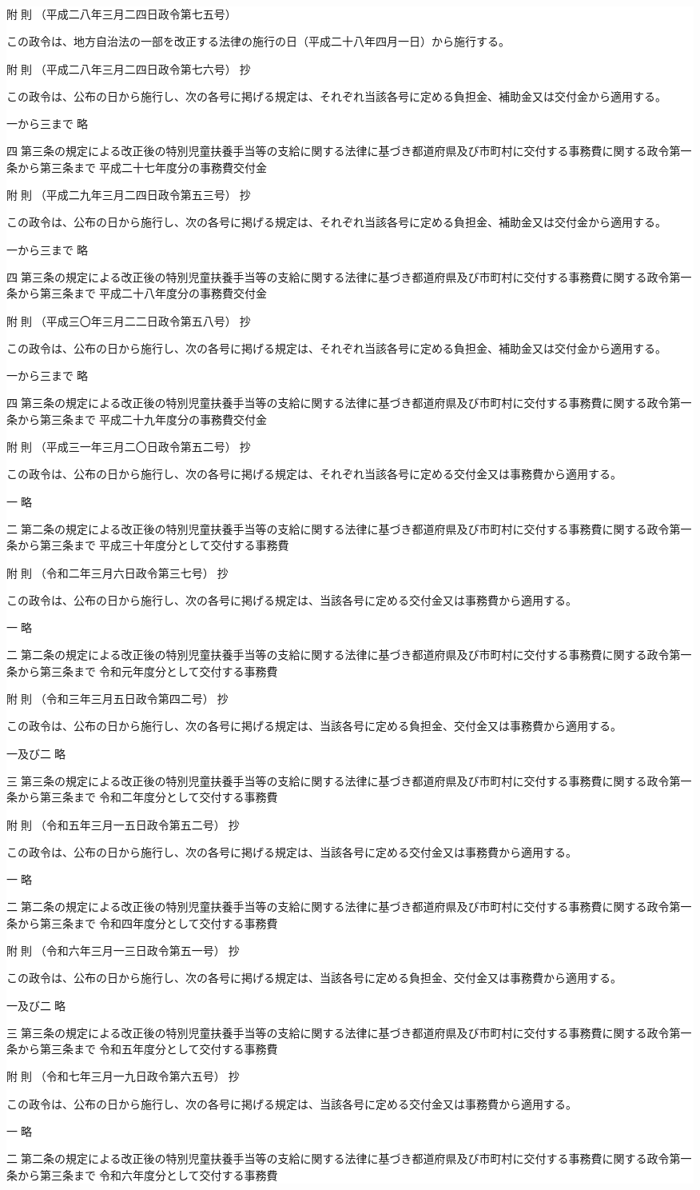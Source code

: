 附 則 （平成二八年三月二四日政令第七五号）

この政令は、地方自治法の一部を改正する法律の施行の日（平成二十八年四月一日）から施行する。

附 則 （平成二八年三月二四日政令第七六号） 抄

この政令は、公布の日から施行し、次の各号に掲げる規定は、それぞれ当該各号に定める負担金、補助金又は交付金から適用する。

一から三まで 略

四 第三条の規定による改正後の特別児童扶養手当等の支給に関する法律に基づき都道府県及び市町村に交付する事務費に関する政令第一条から第三条まで 平成二十七年度分の事務費交付金

附 則 （平成二九年三月二四日政令第五三号） 抄

この政令は、公布の日から施行し、次の各号に掲げる規定は、それぞれ当該各号に定める負担金、補助金又は交付金から適用する。

一から三まで 略

四 第三条の規定による改正後の特別児童扶養手当等の支給に関する法律に基づき都道府県及び市町村に交付する事務費に関する政令第一条から第三条まで 平成二十八年度分の事務費交付金

附 則 （平成三〇年三月二二日政令第五八号） 抄

この政令は、公布の日から施行し、次の各号に掲げる規定は、それぞれ当該各号に定める負担金、補助金又は交付金から適用する。

一から三まで 略

四 第三条の規定による改正後の特別児童扶養手当等の支給に関する法律に基づき都道府県及び市町村に交付する事務費に関する政令第一条から第三条まで 平成二十九年度分の事務費交付金

附 則 （平成三一年三月二〇日政令第五二号） 抄

この政令は、公布の日から施行し、次の各号に掲げる規定は、それぞれ当該各号に定める交付金又は事務費から適用する。

一 略

二 第二条の規定による改正後の特別児童扶養手当等の支給に関する法律に基づき都道府県及び市町村に交付する事務費に関する政令第一条から第三条まで 平成三十年度分として交付する事務費

附 則 （令和二年三月六日政令第三七号） 抄

この政令は、公布の日から施行し、次の各号に掲げる規定は、当該各号に定める交付金又は事務費から適用する。

一 略

二 第二条の規定による改正後の特別児童扶養手当等の支給に関する法律に基づき都道府県及び市町村に交付する事務費に関する政令第一条から第三条まで 令和元年度分として交付する事務費

附 則 （令和三年三月五日政令第四二号） 抄

この政令は、公布の日から施行し、次の各号に掲げる規定は、当該各号に定める負担金、交付金又は事務費から適用する。

一及び二 略

三 第三条の規定による改正後の特別児童扶養手当等の支給に関する法律に基づき都道府県及び市町村に交付する事務費に関する政令第一条から第三条まで 令和二年度分として交付する事務費

附 則 （令和五年三月一五日政令第五二号） 抄

この政令は、公布の日から施行し、次の各号に掲げる規定は、当該各号に定める交付金又は事務費から適用する。

一 略

二 第二条の規定による改正後の特別児童扶養手当等の支給に関する法律に基づき都道府県及び市町村に交付する事務費に関する政令第一条から第三条まで 令和四年度分として交付する事務費

附 則 （令和六年三月一三日政令第五一号） 抄

この政令は、公布の日から施行し、次の各号に掲げる規定は、当該各号に定める負担金、交付金又は事務費から適用する。

一及び二 略

三 第三条の規定による改正後の特別児童扶養手当等の支給に関する法律に基づき都道府県及び市町村に交付する事務費に関する政令第一条から第三条まで 令和五年度分として交付する事務費

附 則 （令和七年三月一九日政令第六五号） 抄

この政令は、公布の日から施行し、次の各号に掲げる規定は、当該各号に定める交付金又は事務費から適用する。

一 略

二 第二条の規定による改正後の特別児童扶養手当等の支給に関する法律に基づき都道府県及び市町村に交付する事務費に関する政令第一条から第三条まで 令和六年度分として交付する事務費
